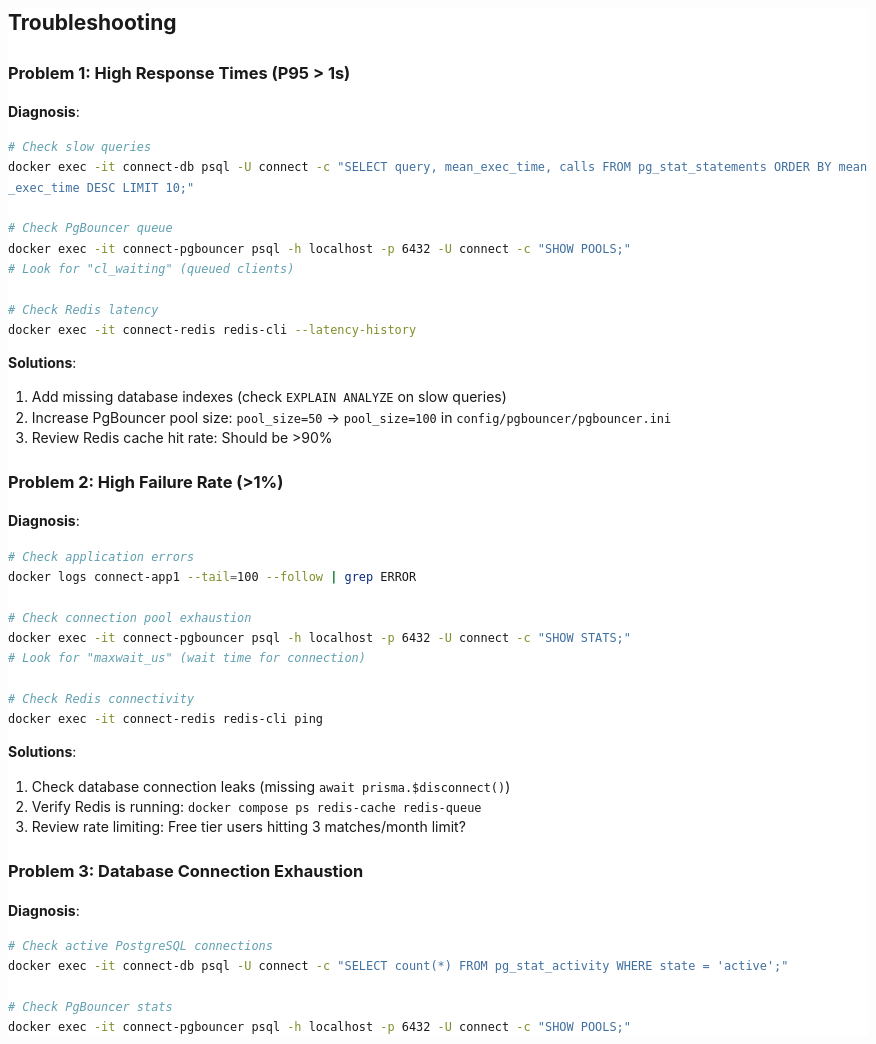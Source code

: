 
## Troubleshooting

### Problem 1: High Response Times (P95 > 1s)

**Diagnosis**:
```bash
# Check slow queries
docker exec -it connect-db psql -U connect -c "SELECT query, mean_exec_time, calls FROM pg_stat_statements ORDER BY mean_exec_time DESC LIMIT 10;"

# Check PgBouncer queue
docker exec -it connect-pgbouncer psql -h localhost -p 6432 -U connect -c "SHOW POOLS;"
# Look for "cl_waiting" (queued clients)

# Check Redis latency
docker exec -it connect-redis redis-cli --latency-history
```

**Solutions**:
1. Add missing database indexes (check `EXPLAIN ANALYZE` on slow queries)
2. Increase PgBouncer pool size: `pool_size=50` → `pool_size=100` in `config/pgbouncer/pgbouncer.ini`
3. Review Redis cache hit rate: Should be >90%

### Problem 2: High Failure Rate (>1%)

**Diagnosis**:
```bash
# Check application errors
docker logs connect-app1 --tail=100 --follow | grep ERROR

# Check connection pool exhaustion
docker exec -it connect-pgbouncer psql -h localhost -p 6432 -U connect -c "SHOW STATS;"
# Look for "maxwait_us" (wait time for connection)

# Check Redis connectivity
docker exec -it connect-redis redis-cli ping
```

**Solutions**:
1. Check database connection leaks (missing `await prisma.$disconnect()`)
2. Verify Redis is running: `docker compose ps redis-cache redis-queue`
3. Review rate limiting: Free tier users hitting 3 matches/month limit?

### Problem 3: Database Connection Exhaustion

**Diagnosis**:
```bash
# Check active PostgreSQL connections
docker exec -it connect-db psql -U connect -c "SELECT count(*) FROM pg_stat_activity WHERE state = 'active';"

# Check PgBouncer stats
docker exec -it connect-pgbouncer psql -h localhost -p 6432 -U connect -c "SHOW POOLS;"
```

